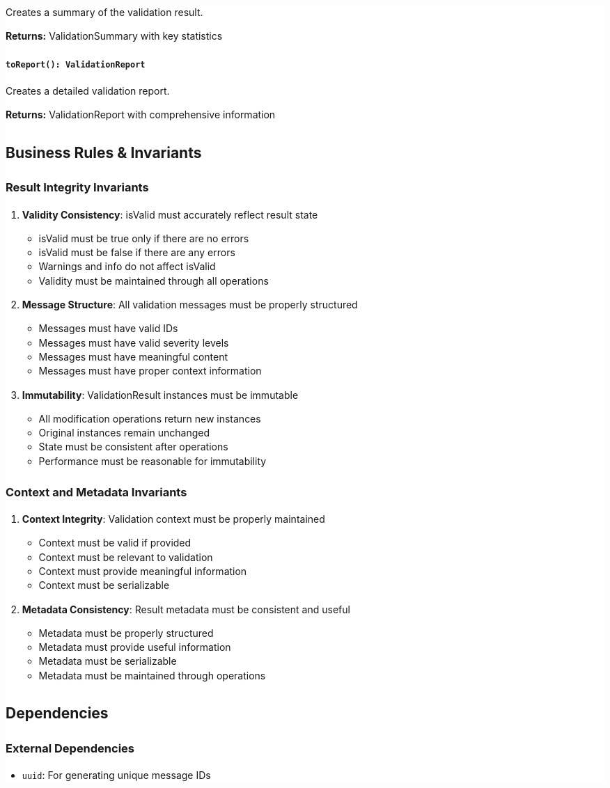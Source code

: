 Creates a summary of the validation result.

**Returns:** ValidationSummary with key statistics

#### `toReport(): ValidationReport`

Creates a detailed validation report.

**Returns:** ValidationReport with comprehensive information

## Business Rules & Invariants

### Result Integrity Invariants

1. **Validity Consistency**: isValid must accurately reflect result state

   - isValid must be true only if there are no errors
   - isValid must be false if there are any errors
   - Warnings and info do not affect isValid
   - Validity must be maintained through all operations

2. **Message Structure**: All validation messages must be properly structured

   - Messages must have valid IDs
   - Messages must have valid severity levels
   - Messages must have meaningful content
   - Messages must have proper context information

3. **Immutability**: ValidationResult instances must be immutable
   - All modification operations return new instances
   - Original instances remain unchanged
   - State must be consistent after operations
   - Performance must be reasonable for immutability

### Context and Metadata Invariants

1. **Context Integrity**: Validation context must be properly maintained

   - Context must be valid if provided
   - Context must be relevant to validation
   - Context must provide meaningful information
   - Context must be serializable

2. **Metadata Consistency**: Result metadata must be consistent and useful
   - Metadata must be properly structured
   - Metadata must provide useful information
   - Metadata must be serializable
   - Metadata must be maintained through operations

## Dependencies

### External Dependencies

- `uuid`: For generating unique message IDs
